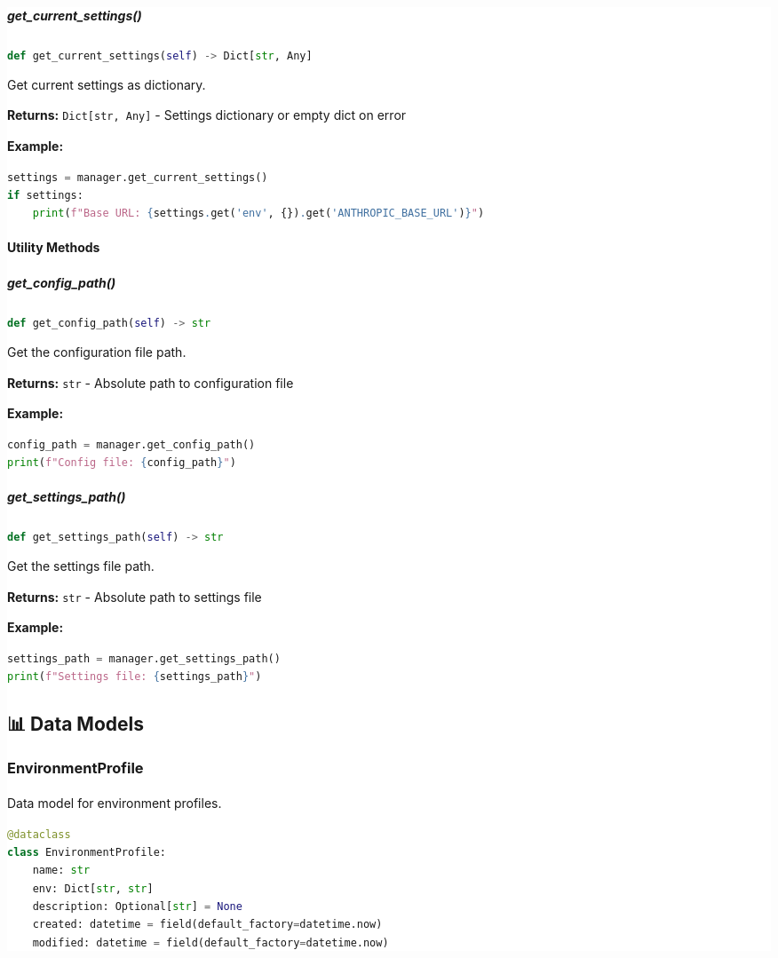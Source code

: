 ##### get_current_settings()

```python
def get_current_settings(self) -> Dict[str, Any]
```

Get current settings as dictionary.

**Returns:** `Dict[str, Any]` - Settings dictionary or empty dict on error

**Example:**
```python
settings = manager.get_current_settings()
if settings:
    print(f"Base URL: {settings.get('env', {}).get('ANTHROPIC_BASE_URL')}")
```

#### Utility Methods

##### get_config_path()

```python
def get_config_path(self) -> str
```

Get the configuration file path.

**Returns:** `str` - Absolute path to configuration file

**Example:**
```python
config_path = manager.get_config_path()
print(f"Config file: {config_path}")
```

##### get_settings_path()

```python
def get_settings_path(self) -> str
```

Get the settings file path.

**Returns:** `str` - Absolute path to settings file

**Example:**
```python
settings_path = manager.get_settings_path()
print(f"Settings file: {settings_path}")
```

## 📊 Data Models

### EnvironmentProfile

Data model for environment profiles.

```python
@dataclass
class EnvironmentProfile:
    name: str
    env: Dict[str, str]
    description: Optional[str] = None
    created: datetime = field(default_factory=datetime.now)
    modified: datetime = field(default_factory=datetime.now)
```
